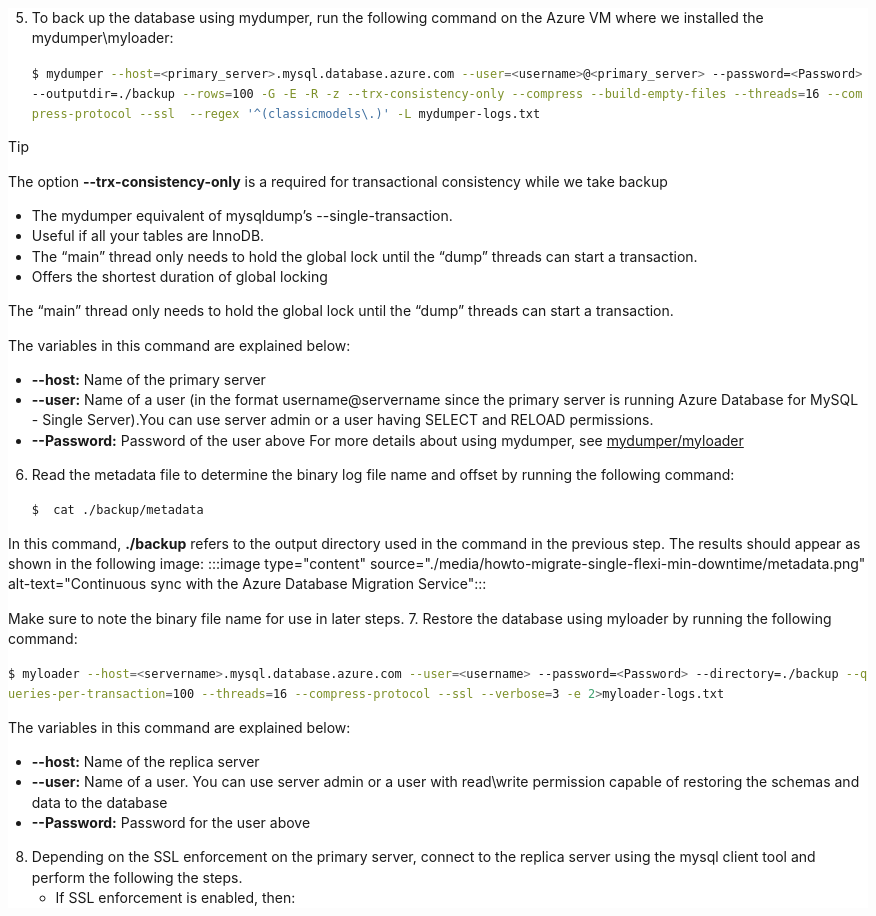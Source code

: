 5.	To back up the database using mydumper, run the following command on the Azure VM where we installed the mydumper\myloader:
    ```bash
    $ mydumper --host=<primary_server>.mysql.database.azure.com --user=<username>@<primary_server> --password=<Password> --outputdir=./backup --rows=100 -G -E -R -z --trx-consistency-only --compress --build-empty-files --threads=16 --compress-protocol --ssl  --regex '^(classicmodels\.)' -L mydumper-logs.txt
    ```
>[!Tip]
>The option **--trx-consistency-only** is a required for transactional consistency while we take backup 
>* The mydumper equivalent of mysqldump’s --single-transaction. 
>* Useful if all your tables are InnoDB. 
>* The “main” thread only needs to hold the global lock until the “dump” threads can start a transaction.
>* Offers the shortest duration of global locking

The “main” thread only needs to hold the global lock until the “dump” threads can start a transaction.

The variables in this command are explained below:
* **--host:** Name of the primary server
* **--user:** Name of a user (in the format username@servername since the primary server is running Azure Database for MySQL - Single Server).You can use server admin or a user having SELECT and RELOAD permissions.
* **--Password:** Password of the user above
For more details about using mydumper, see [mydumper/myloader](concepts-migrate-mydumper-myloader.md)
6.	Read the metadata file to determine the binary log file name and offset by running the following command:
    ```bash
    $  cat ./backup/metadata 
    ```
In this command, **./backup** refers to the output directory used in the command in the previous step.
The results should appear as shown in the following image:
    :::image type="content" source="./media/howto-migrate-single-flexi-min-downtime/metadata.png" alt-text="Continuous sync with the Azure Database Migration Service":::        
    
Make sure to note the binary file name for use in later steps.
7.	Restore the database using myloader by running the following command:
```bash
$ myloader --host=<servername>.mysql.database.azure.com --user=<username> --password=<Password> --directory=./backup --queries-per-transaction=100 --threads=16 --compress-protocol --ssl --verbose=3 -e 2>myloader-logs.txt
```
The variables in this command are explained below:
* **--host:** Name of the replica server
* **--user:** Name of a user. You can use server admin or a user with read\write permission capable of restoring the schemas and data to the database 
* **--Password:** Password for the user above
8.	Depending on the SSL enforcement on the primary server, connect to the replica server using the mysql client tool and perform the following the steps.
    * If SSL enforcement is enabled, then:
